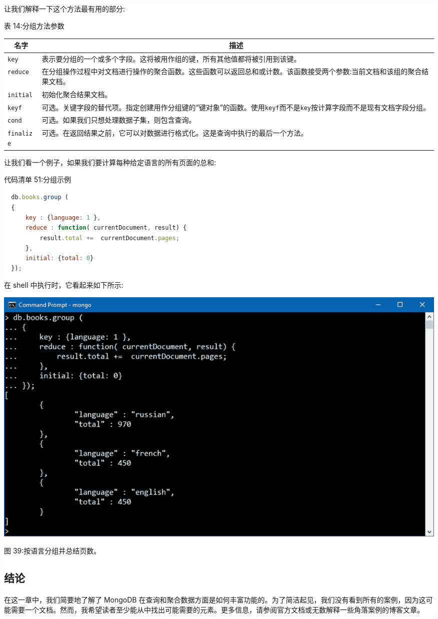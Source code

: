 让我们解释一下这个方法最有用的部分:

表 14:分组方法参数

| 名字 | **描述** |
| --- | --- |
| `key` | 表示要分组的一个或多个字段。这将被用作组的键，所有其他值都将被引用到该键。 |
| `reduce` | 在分组操作过程中对文档进行操作的聚合函数。这些函数可以返回总和或计数。该函数接受两个参数:当前文档和该组的聚合结果文档。 |
| `initial` | 初始化聚合结果文档。 |
| `keyf` | 可选。关键字段的替代项。指定创建用作分组键的“键对象”的函数。使用`keyf`而不是`key`按计算字段而不是现有文档字段分组。 |
| `cond` | 可选。如果我们只想处理数据子集，则包含查询。 |
| `finalize` | 可选。在返回结果之前，它可以对数据进行格式化。这是查询中执行的最后一个方法。 |

让我们看一个例子，如果我们要计算每种给定语言的所有页面的总和:

代码清单 51:分组示例

```js
  db.books.group ( 
  { 
      key : {language: 1 }, 
      reduce : function( currentDocument, result) {
          result.total +=  currentDocument.pages;
      },
      initial: {total: 0}
  });

```

在 shell 中执行时，它看起来如下所示:

![](img/image044.jpg)

图 39:按语言分组并总结页数。

## 结论

在这一章中，我们简要地了解了 MongoDB 在查询和聚合数据方面是如何丰富功能的。为了简洁起见，我们没有看到所有的案例，因为这可能需要一个文档。然而，我希望读者至少能从中找出可能需要的元素。更多信息，请参阅官方文档或无数解释一些角落案例的博客文章。